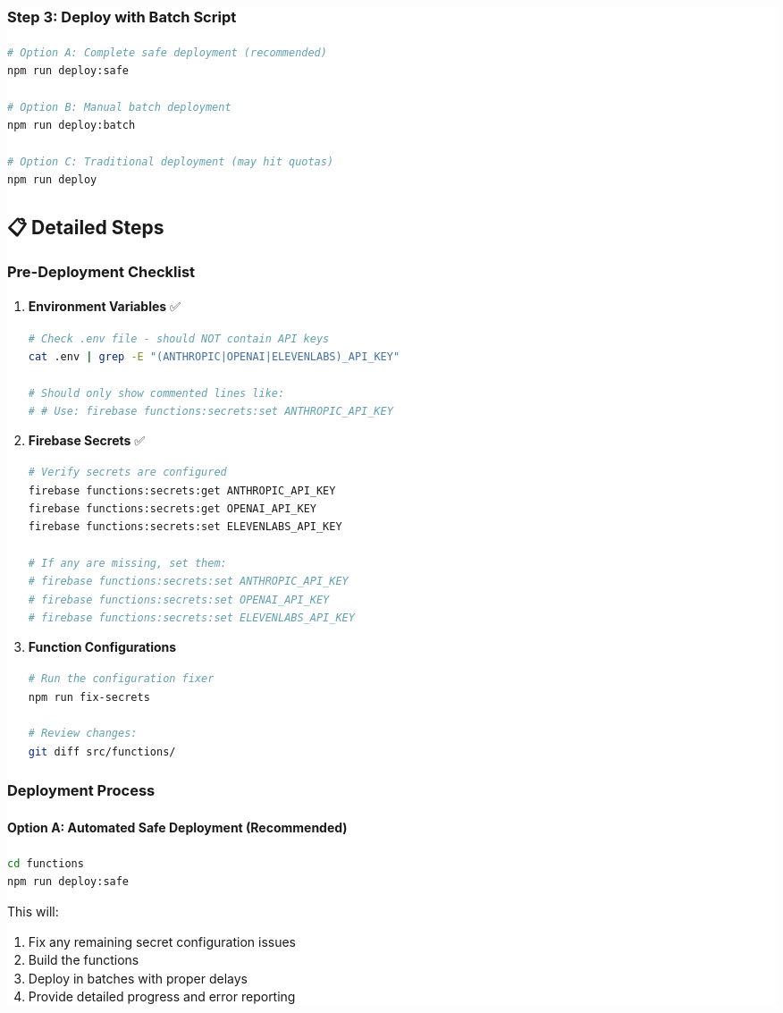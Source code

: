 ### Step 3: Deploy with Batch Script
```bash
# Option A: Complete safe deployment (recommended)
npm run deploy:safe

# Option B: Manual batch deployment
npm run deploy:batch

# Option C: Traditional deployment (may hit quotas)
npm run deploy
```

## 📋 Detailed Steps

### Pre-Deployment Checklist

1. **Environment Variables** ✅
   ```bash
   # Check .env file - should NOT contain API keys
   cat .env | grep -E "(ANTHROPIC|OPENAI|ELEVENLABS)_API_KEY"
   
   # Should only show commented lines like:
   # # Use: firebase functions:secrets:set ANTHROPIC_API_KEY
   ```

2. **Firebase Secrets** ✅
   ```bash
   # Verify secrets are configured
   firebase functions:secrets:get ANTHROPIC_API_KEY
   firebase functions:secrets:get OPENAI_API_KEY
   firebase functions:secrets:set ELEVENLABS_API_KEY
   
   # If any are missing, set them:
   # firebase functions:secrets:set ANTHROPIC_API_KEY
   # firebase functions:secrets:set OPENAI_API_KEY
   # firebase functions:secrets:set ELEVENLABS_API_KEY
   ```

3. **Function Configurations**
   ```bash
   # Run the configuration fixer
   npm run fix-secrets
   
   # Review changes:
   git diff src/functions/
   ```

### Deployment Process

#### Option A: Automated Safe Deployment (Recommended)
```bash
cd functions
npm run deploy:safe
```
This will:
1. Fix any remaining secret configuration issues
2. Build the functions
3. Deploy in batches with proper delays
4. Provide detailed progress and error reporting
